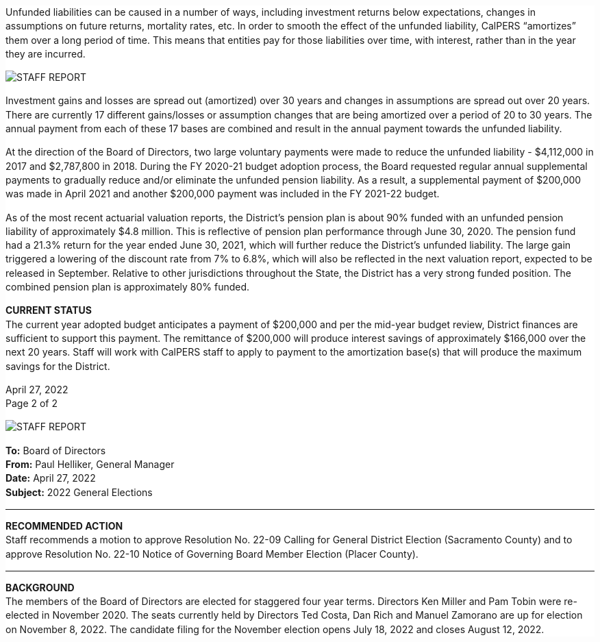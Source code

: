 Unfunded liabilities can be caused in a number of ways, including investment returns below expectations, changes in assumptions on future returns, mortality rates, etc. In order to smooth the effect of the unfunded liability, CalPERS “amortizes” them over a long period of time. This means that entities pay for those liabilities over time, with interest, rather than in the year they are incurred.

![STAFF REPORT](https://via.placeholder.com/993x768.png?text=STAFF+REPORT+Payment+to+Reduce+Unfunded+Actuarial+Pension+Liability+Donna+Silva)

Investment gains and losses are spread out (amortized) over 30 years and changes in assumptions are spread out over 20 years. There are currently 17 different gains/losses or assumption changes that are being amortized over a period of 20 to 30 years. The annual payment from each of these 17 bases are combined and result in the annual payment towards the unfunded liability.

At the direction of the Board of Directors, two large voluntary payments were made to reduce the unfunded liability - $4,112,000 in 2017 and $2,787,800 in 2018. During the FY 2020-21 budget adoption process, the Board requested regular annual supplemental payments to gradually reduce and/or eliminate the unfunded pension liability. As a result, a supplemental payment of $200,000 was made in April 2021 and another $200,000 payment was included in the FY 2021-22 budget.

As of the most recent actuarial valuation reports, the District’s pension plan is about 90% funded with an unfunded pension liability of approximately $4.8 million. This is reflective of pension plan performance through June 30, 2020. The pension fund had a 21.3% return for the year ended June 30, 2021, which will further reduce the District’s unfunded liability. The large gain triggered a lowering of the discount rate from 7% to 6.8%, which will also be reflected in the next valuation report, expected to be released in September. Relative to other jurisdictions throughout the State, the District has a very strong funded position. The combined pension plan is approximately 80% funded.

**CURRENT STATUS**  
The current year adopted budget anticipates a payment of $200,000 and per the mid-year budget review, District finances are sufficient to support this payment. The remittance of $200,000 will produce interest savings of approximately $166,000 over the next 20 years. Staff will work with CalPERS staff to apply to payment to the amortization base(s) that will produce the maximum savings for the District.

April 27, 2022  
Page 2 of 2

![STAFF REPORT](https://via.placeholder.com/993x768.png?text=STAFF+REPORT)

**To:** Board of Directors  
**From:** Paul Helliker, General Manager  
**Date:** April 27, 2022  
**Subject:** 2022 General Elections  

---

**RECOMMENDED ACTION**  
Staff recommends a motion to approve Resolution No. 22-09 Calling for General District Election (Sacramento County) and to approve Resolution No. 22-10 Notice of Governing Board Member Election (Placer County).

---

**BACKGROUND**  
The members of the Board of Directors are elected for staggered four year terms. Directors Ken Miller and Pam Tobin were re-elected in November 2020. The seats currently held by Directors Ted Costa, Dan Rich and Manuel Zamorano are up for election on November 8, 2022. The candidate filing for the November election opens July 18, 2022 and closes August 12, 2022.
